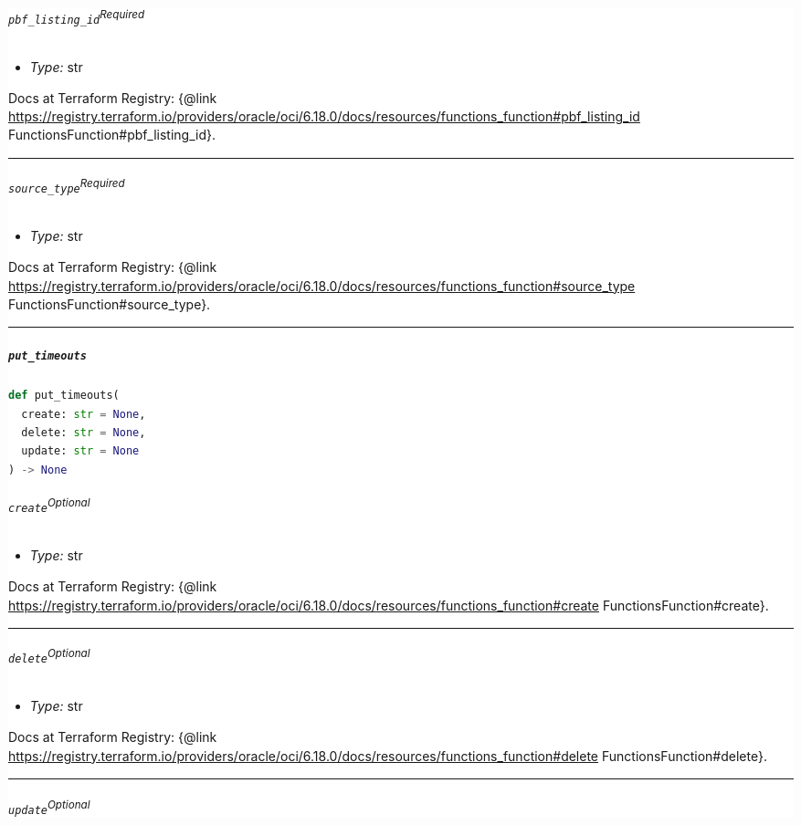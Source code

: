 ###### `pbf_listing_id`<sup>Required</sup> <a name="pbf_listing_id" id="rhizo-co-terraform-provider-oci.functionsFunction.FunctionsFunction.putSourceDetails.parameter.pbfListingId"></a>

- *Type:* str

Docs at Terraform Registry: {@link https://registry.terraform.io/providers/oracle/oci/6.18.0/docs/resources/functions_function#pbf_listing_id FunctionsFunction#pbf_listing_id}.

---

###### `source_type`<sup>Required</sup> <a name="source_type" id="rhizo-co-terraform-provider-oci.functionsFunction.FunctionsFunction.putSourceDetails.parameter.sourceType"></a>

- *Type:* str

Docs at Terraform Registry: {@link https://registry.terraform.io/providers/oracle/oci/6.18.0/docs/resources/functions_function#source_type FunctionsFunction#source_type}.

---

##### `put_timeouts` <a name="put_timeouts" id="rhizo-co-terraform-provider-oci.functionsFunction.FunctionsFunction.putTimeouts"></a>

```python
def put_timeouts(
  create: str = None,
  delete: str = None,
  update: str = None
) -> None
```

###### `create`<sup>Optional</sup> <a name="create" id="rhizo-co-terraform-provider-oci.functionsFunction.FunctionsFunction.putTimeouts.parameter.create"></a>

- *Type:* str

Docs at Terraform Registry: {@link https://registry.terraform.io/providers/oracle/oci/6.18.0/docs/resources/functions_function#create FunctionsFunction#create}.

---

###### `delete`<sup>Optional</sup> <a name="delete" id="rhizo-co-terraform-provider-oci.functionsFunction.FunctionsFunction.putTimeouts.parameter.delete"></a>

- *Type:* str

Docs at Terraform Registry: {@link https://registry.terraform.io/providers/oracle/oci/6.18.0/docs/resources/functions_function#delete FunctionsFunction#delete}.

---

###### `update`<sup>Optional</sup> <a name="update" id="rhizo-co-terraform-provider-oci.functionsFunction.FunctionsFunction.putTimeouts.parameter.update"></a>
